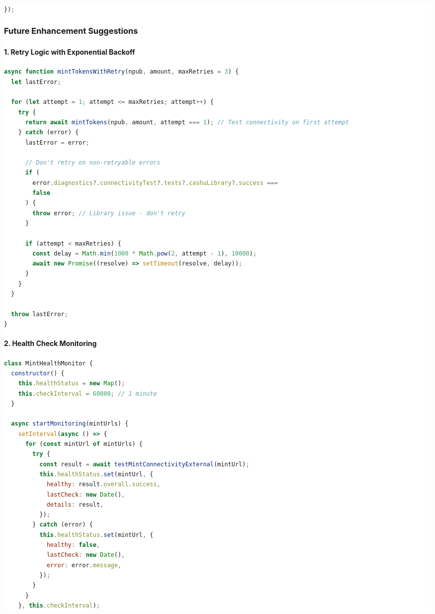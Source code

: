 ```javascript
});
```

### Future Enhancement Suggestions

#### 1. Retry Logic with Exponential Backoff

```javascript
async function mintTokensWithRetry(npub, amount, maxRetries = 3) {
  let lastError;

  for (let attempt = 1; attempt <= maxRetries; attempt++) {
    try {
      return await mintTokens(npub, amount, attempt === 1); // Test connectivity on first attempt
    } catch (error) {
      lastError = error;

      // Don't retry on non-retryable errors
      if (
        error.diagnostics?.connectivityTest?.tests?.cashuLibrary?.success ===
        false
      ) {
        throw error; // Library issue - don't retry
      }

      if (attempt < maxRetries) {
        const delay = Math.min(1000 * Math.pow(2, attempt - 1), 10000);
        await new Promise((resolve) => setTimeout(resolve, delay));
      }
    }
  }

  throw lastError;
}
```

#### 2. Health Check Monitoring

```javascript
class MintHealthMonitor {
  constructor() {
    this.healthStatus = new Map();
    this.checkInterval = 60000; // 1 minute
  }

  async startMonitoring(mintUrls) {
    setInterval(async () => {
      for (const mintUrl of mintUrls) {
        try {
          const result = await testMintConnectivityExternal(mintUrl);
          this.healthStatus.set(mintUrl, {
            healthy: result.overall.success,
            lastCheck: new Date(),
            details: result,
          });
        } catch (error) {
          this.healthStatus.set(mintUrl, {
            healthy: false,
            lastCheck: new Date(),
            error: error.message,
          });
        }
      }
    }, this.checkInterval);
```